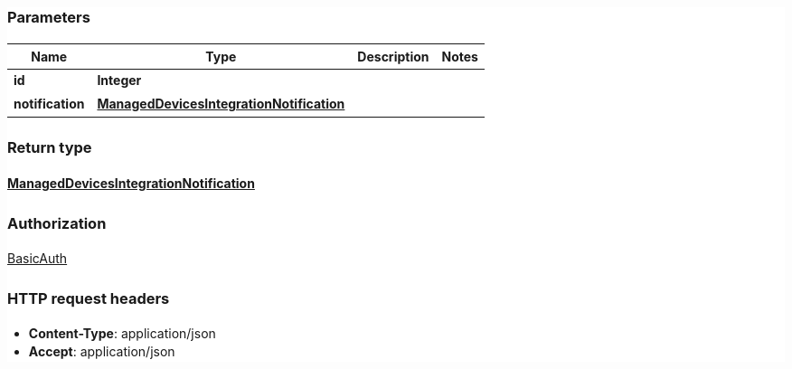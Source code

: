 ### Parameters

Name | Type | Description  | Notes
------------- | ------------- | ------------- | -------------
 **id** | **Integer**|  | 
 **notification** | [**ManagedDevicesIntegrationNotification**](ManagedDevicesIntegrationNotification.md)|  | 

### Return type

[**ManagedDevicesIntegrationNotification**](ManagedDevicesIntegrationNotification.md)

### Authorization

[BasicAuth](../README.md#BasicAuth)

### HTTP request headers

 - **Content-Type**: application/json
 - **Accept**: application/json



